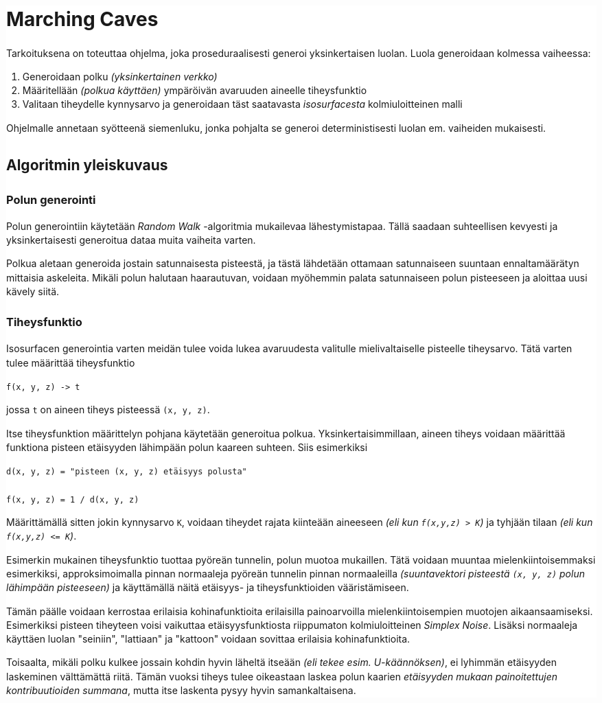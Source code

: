Marching Caves
==============
Tarkoituksena on toteuttaa ohjelma, joka proseduraalisesti generoi yksinkertaisen luolan. Luola generoidaan kolmessa vaiheessa:
 1. Generoidaan polku *(yksinkertainen verkko)*
 2. Määritellään *(polkua käyttäen)* ympäröivän avaruuden aineelle tiheysfunktio
 3. Valitaan tiheydelle kynnysarvo ja generoidaan täst saatavasta *isosurfacesta* kolmiuloitteinen malli
 
Ohjelmalle annetaan syötteenä siemenluku, jonka pohjalta se generoi deterministisesti luolan em. vaiheiden mukaisesti.


Algoritmin yleiskuvaus
----------------------

### Polun generointi
Polun generointiin käytetään *Random Walk* -algoritmia mukailevaa lähestymistapaa. Tällä saadaan suhteellisen kevyesti ja yksinkertaisesti generoitua dataa muita vaiheita varten.

Polkua aletaan generoida jostain satunnaisesta pisteestä, ja tästä lähdetään ottamaan satunnaiseen suuntaan ennaltamäärätyn mittaisia askeleita. Mikäli polun halutaan haarautuvan, voidaan myöhemmin palata satunnaiseen polun pisteeseen ja aloittaa uusi kävely siitä.

### Tiheysfunktio
Isosurfacen generointia varten meidän tulee voida lukea avaruudesta valitulle mielivaltaiselle pisteelle tiheysarvo. Tätä varten tulee määrittää tiheysfunktio
```
f(x, y, z) -> t
```
jossa `t` on aineen tiheys pisteessä `(x, y, z)`.

Itse tiheysfunktion määrittelyn pohjana käytetään generoitua polkua. Yksinkertaisimmillaan, aineen tiheys voidaan määrittää funktiona pisteen etäisyyden lähimpään polun kaareen suhteen. Siis esimerkiksi
```
d(x, y, z) = "pisteen (x, y, z) etäisyys polusta"

f(x, y, z) = 1 / d(x, y, z)
```

Määrittämällä sitten jokin kynnysarvo `K`, voidaan tiheydet rajata kiinteään aineeseen *(eli kun `f(x,y,z) > K`)* ja tyhjään tilaan *(eli kun `f(x,y,z) <= K`)*.

Esimerkin mukainen tiheysfunktio tuottaa pyöreän tunnelin, polun muotoa mukaillen. Tätä voidaan muuntaa mielenkiintoisemmaksi esimerkiksi, approksimoimalla pinnan normaaleja pyöreän tunnelin pinnan normaaleilla *(suuntavektori pisteestä `(x, y, z)` polun lähimpään pisteeseen)* ja käyttämällä näitä etäisyys- ja tiheysfunktioiden vääristämiseen. 

Tämän päälle voidaan kerrostaa erilaisia kohinafunktioita erilaisilla painoarvoilla mielenkiintoisempien muotojen aikaansaamiseksi. Esimerkiksi pisteen tiheyteen voisi vaikuttaa etäisyysfunktiosta riippumaton kolmiuloitteinen *Simplex Noise*. Lisäksi normaaleja käyttäen luolan "seiniin", "lattiaan" ja "kattoon" voidaan sovittaa erilaisia kohinafunktioita.

Toisaalta, mikäli polku kulkee jossain kohdin hyvin läheltä itseään *(eli tekee esim. U-käännöksen)*, ei lyhimmän etäisyyden laskeminen välttämättä riitä. Tämän vuoksi tiheys tulee oikeastaan laskea polun kaarien *etäisyyden mukaan painoitettujen kontribuutioiden summana*, mutta itse laskenta pysyy hyvin samankaltaisena.
